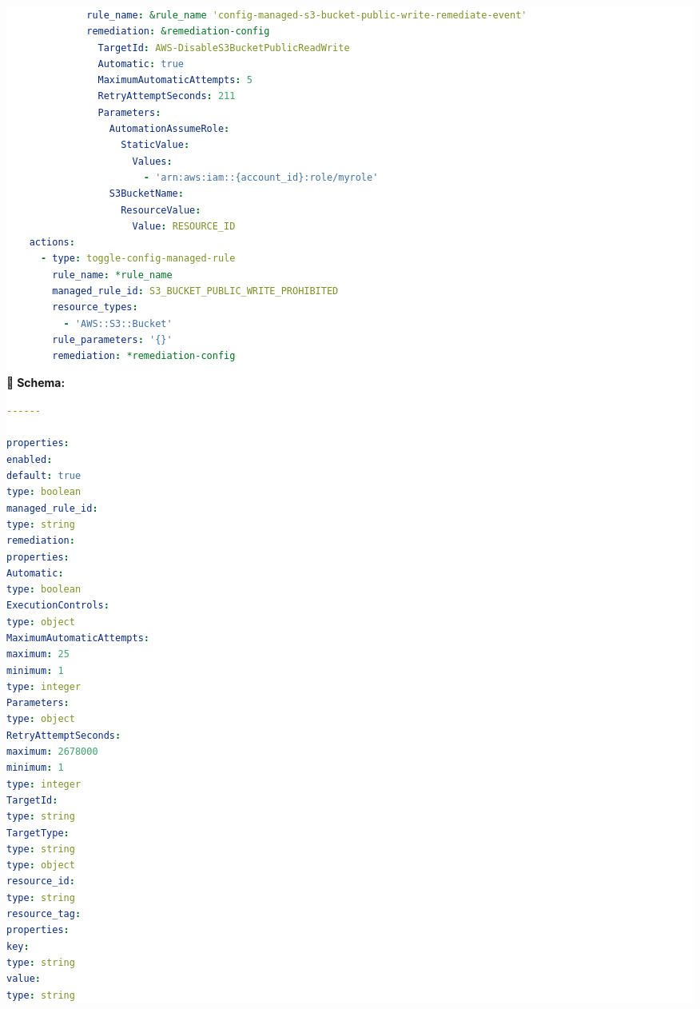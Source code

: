 ```yaml
              rule_name: &rule_name 'config-managed-s3-bucket-public-write-remediate-event'
              remediation: &remediation-config
                TargetId: AWS-DisableS3BucketPublicReadWrite
                Automatic: true
                MaximumAutomaticAttempts: 5
                RetryAttemptSeconds: 211
                Parameters:
                  AutomationAssumeRole:
                    StaticValue:
                      Values:
                        - 'arn:aws:iam::{account_id}:role/myrole'
                  S3BucketName:
                    ResourceValue:
                      Value: RESOURCE_ID
    actions:
      - type: toggle-config-managed-rule
        rule_name: *rule_name
        managed_rule_id: S3_BUCKET_PUBLIC_WRITE_PROHIBITED
        resource_types:
          - 'AWS::S3::Bucket'
        rule_parameters: '{}'
        remediation: *remediation-config
```

📌 **Schema:**

```yaml
------

properties:
enabled:
default: true
type: boolean
managed_rule_id:
type: string
remediation:
properties:
Automatic:
type: boolean
ExecutionControls:
type: object
MaximumAutomaticAttempts:
maximum: 25
minimum: 1
type: integer
Parameters:
type: object
RetryAttemptSeconds:
maximum: 2678000
minimum: 1
type: integer
TargetId:
type: string
TargetType:
type: string
type: object
resource_id:
type: string
resource_tag:
properties:
key:
type: string
value:
type: string
```